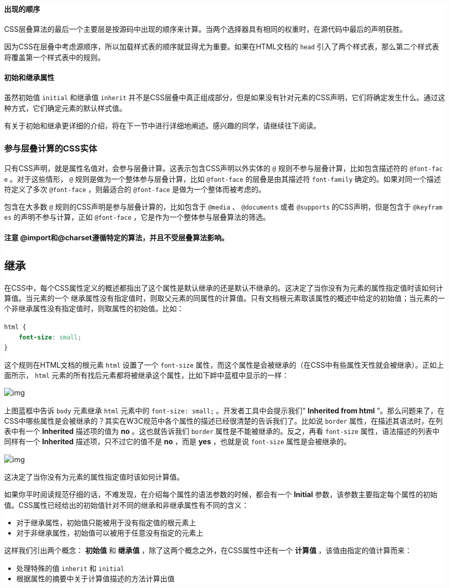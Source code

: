 #### 出现的顺序

CSS层叠算法的最后一个主要层是按源码中出现的顺序来计算。当两个选择器具有相同的权重时，在源代码中最后的声明获胜。

因为CSS在层叠中考虑源顺序，所以加载样式表的顺序就显得尤为重要。如果在HTML文档的 `head` 引入了两个样式表，那么第二个样式表将覆盖第一个样式表中的规则。

#### 初始和继承属性

虽然初始值 `initial` 和继承值 `inherit` 并不是CSS层叠中真正组成部分，但是如果没有针对元素的CSS声明，它们将确定发生什么。通过这种方式，它们确定元素的默认样式值。

有关于初始和继承更详细的介绍，将在下一节中进行详细地阐述。感兴趣的同学，请继续往下阅读。

### 参与层叠计算的CSS实体

只有CSS声明，就是属性名值对，会参与层叠计算。这表示包含CSS声明以外实体的 `@` 规则不参与层叠计算，比如包含描述符的 `@font-face` 。对于这些情形， `@` 规则是做为一个整体参与层叠计算，比如 `@font-face` 的层叠是由其描述符 `font-family` 确定的。如果对同一个描述符定义了多次 `@font-face` ，则最适合的 `@font-face` 是做为一个整体而被考虑的。

包含在大多数 `@` 规则的CSS声明是参与层叠计算的，比如包含于 `@media` 、 `@documents` 或者 `@supports` 的CSS声明，但是包含于 `@keyframes` 的声明不参与计算，正如 `@font-face` ，它是作为一个整体参与层叠算法的筛选。

#### 注意 @import和@charset遵循特定的算法，并且不受层叠算法影响。

## 继承

在CSS中，每个CSS属性定义的概述都指出了这个属性是默认继承的还是默认不继承的。这决定了当你没有为元素的属性指定值时该如何计算值。当元素的一个 继承属性没有指定值时，则取父元素的同属性的计算值。只有文档根元素取该属性的概述中给定的初始值；当元素的一个非继承属性没有指定值时，则取属性的初始值。比如：

```css
html {
    font-size: small;
}
```

这个规则在HTML文档的根元素 `html` 设置了一个 `font-size` 属性，而这个属性是会被继承的（在CSS中有些属性天性就会被继承）。正如上面所示， `html` 元素的所有找后元素都将被继承这个属性，比如下衅中蓝框中显示的一样：

![img](https://img0.tuicool.com/7BNFRnn.png!web)

上图蓝框中告诉 `body` 元素继承 `html` 元素中的 `font-size: small;` 。开发者工具中会提示我们“ **Inherited from html** ”。那么问题来了，在CSS中哪些属性是会被继承的？其实在W3C规范中各个属性的描述已经很清楚的告诉我们了。比如说 `border` 属性，在描述其语法时，在列表中有一个 **Inherited** 描述项的值为 **no** 。这也就告诉我们 `border` 属性是不能被继承的。反之，再看 `font-size` 属性，语法描述的列表中同样有一个 **Inherited** 描述项，只不过它的值不是 **no** ，而是 **yes** ，也就是说 `font-size` 属性是会被继承的。

![img](https://img1.tuicool.com/yimYRfe.png!web)

这决定了当你没有为元素的属性指定值时该如何计算值。

如果你平时阅读规范仔细的话，不难发现，在介绍每个属性的语法参数的时候，都会有一个 **Initial** 参数，该参数主要指定每个属性的初始值。CSS属性已经给出的初始值针对不同的继承和非继承属性有不同的含义：

- 对于继承属性，初始值只能被用于没有指定值的根元素上
- 对于非继承属性，初始值可以被用于任意没有指定的元素上

这样我们引出两个概念： **初始值** 和 **继承值** ，除了这两个概念之外，在CSS属性中还有一个 **计算值** ，该值由指定的值计算而来：

- 处理特殊的值 `inherit` 和 `initial`
- 根据属性的摘要中关于计算值描述的方法计算出值
